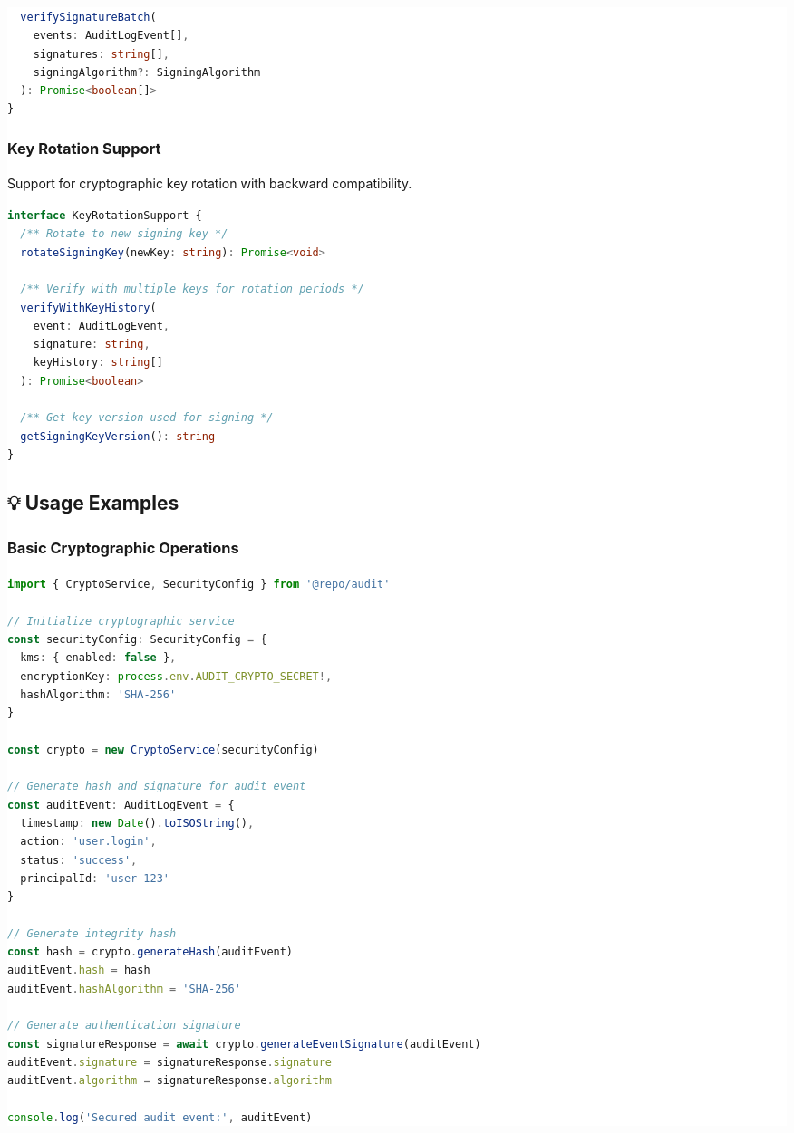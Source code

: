 ```typescript
  verifySignatureBatch(
    events: AuditLogEvent[], 
    signatures: string[], 
    signingAlgorithm?: SigningAlgorithm
  ): Promise<boolean[]>
}
```

### Key Rotation Support

Support for cryptographic key rotation with backward compatibility.

```typescript
interface KeyRotationSupport {
  /** Rotate to new signing key */
  rotateSigningKey(newKey: string): Promise<void>
  
  /** Verify with multiple keys for rotation periods */
  verifyWithKeyHistory(
    event: AuditLogEvent, 
    signature: string, 
    keyHistory: string[]
  ): Promise<boolean>
  
  /** Get key version used for signing */
  getSigningKeyVersion(): string
}
```

## 💡 Usage Examples

### Basic Cryptographic Operations

```typescript
import { CryptoService, SecurityConfig } from '@repo/audit'

// Initialize cryptographic service
const securityConfig: SecurityConfig = {
  kms: { enabled: false },
  encryptionKey: process.env.AUDIT_CRYPTO_SECRET!,
  hashAlgorithm: 'SHA-256'
}

const crypto = new CryptoService(securityConfig)

// Generate hash and signature for audit event
const auditEvent: AuditLogEvent = {
  timestamp: new Date().toISOString(),
  action: 'user.login',
  status: 'success',
  principalId: 'user-123'
}

// Generate integrity hash
const hash = crypto.generateHash(auditEvent)
auditEvent.hash = hash
auditEvent.hashAlgorithm = 'SHA-256'

// Generate authentication signature
const signatureResponse = await crypto.generateEventSignature(auditEvent)
auditEvent.signature = signatureResponse.signature
auditEvent.algorithm = signatureResponse.algorithm

console.log('Secured audit event:', auditEvent)
```